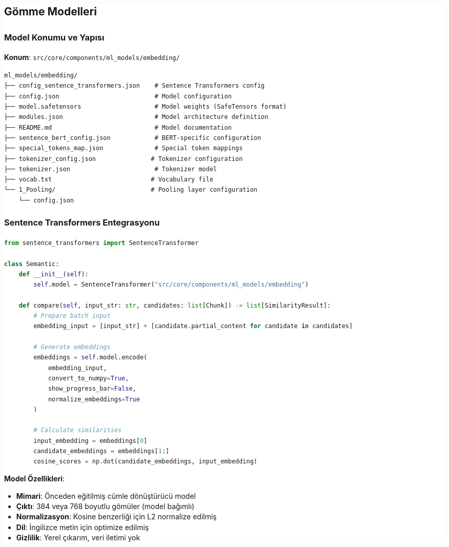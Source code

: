 ## Gömme Modelleri

### Model Konumu ve Yapısı

**Konum**: `src/core/components/ml_models/embedding/`

```
ml_models/embedding/
├── config_sentence_transformers.json    # Sentence Transformers config
├── config.json                          # Model configuration
├── model.safetensors                    # Model weights (SafeTensors format)
├── modules.json                         # Model architecture definition
├── README.md                            # Model documentation
├── sentence_bert_config.json            # BERT-specific configuration
├── special_tokens_map.json              # Special token mappings
├── tokenizer_config.json               # Tokenizer configuration
├── tokenizer.json                       # Tokenizer model
├── vocab.txt                           # Vocabulary file
└── 1_Pooling/                          # Pooling layer configuration
    └── config.json
```

### Sentence Transformers Entegrasyonu

```python
from sentence_transformers import SentenceTransformer

class Semantic:
    def __init__(self):
        self.model = SentenceTransformer("src/core/components/ml_models/embedding")

    def compare(self, input_str: str, candidates: list[Chunk]) -> list[SimilarityResult]:
        # Prepare batch input
        embedding_input = [input_str] + [candidate.partial_content for candidate in candidates]

        # Generate embeddings
        embeddings = self.model.encode(
            embedding_input,
            convert_to_numpy=True,
            show_progress_bar=False,
            normalize_embeddings=True
        )

        # Calculate similarities
        input_embedding = embeddings[0]
        candidate_embeddings = embeddings[1:]
        cosine_scores = np.dot(candidate_embeddings, input_embedding)
```

**Model Özellikleri**:

- **Mimari**: Önceden eğitilmiş cümle dönüştürücü model
- **Çıktı**: 384 veya 768 boyutlu gömüler (model bağımlı)
- **Normalizasyon**: Kosine benzerliği için L2 normalize edilmiş
- **Dil**: İngilizce metin için optimize edilmiş
- **Gizlilik**: Yerel çıkarım, veri iletimi yok
